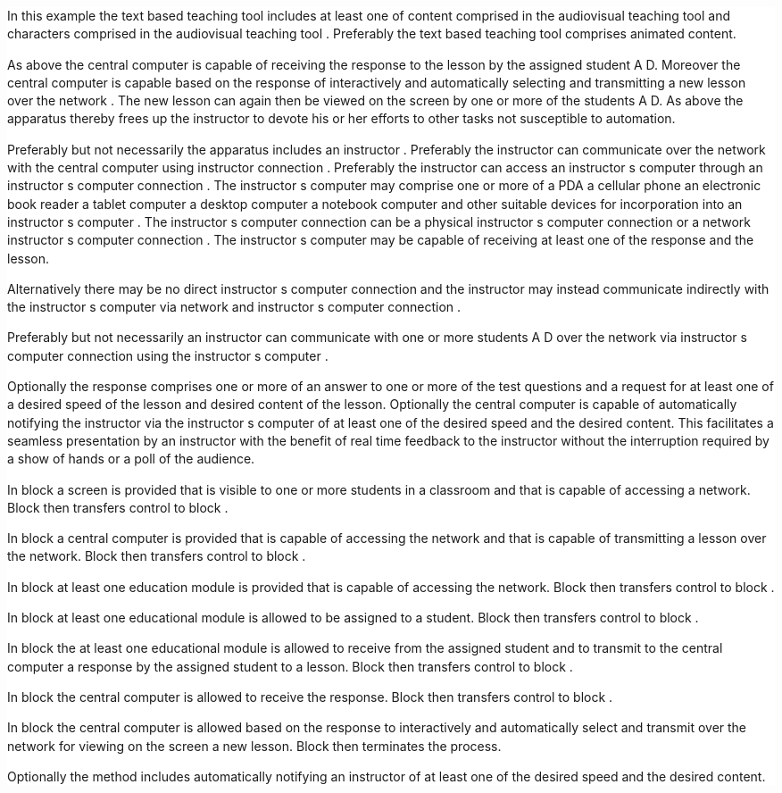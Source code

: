 In this example the text based teaching tool includes at least one of content comprised in the audiovisual teaching tool and characters comprised in the audiovisual teaching tool . Preferably the text based teaching tool comprises animated content.

As above the central computer is capable of receiving the response to the lesson by the assigned student A D. Moreover the central computer is capable based on the response of interactively and automatically selecting and transmitting a new lesson over the network . The new lesson can again then be viewed on the screen by one or more of the students A D. As above the apparatus thereby frees up the instructor to devote his or her efforts to other tasks not susceptible to automation.

Preferably but not necessarily the apparatus includes an instructor . Preferably the instructor can communicate over the network with the central computer using instructor connection . Preferably the instructor can access an instructor s computer through an instructor s computer connection . The instructor s computer may comprise one or more of a PDA a cellular phone an electronic book reader a tablet computer a desktop computer a notebook computer and other suitable devices for incorporation into an instructor s computer . The instructor s computer connection can be a physical instructor s computer connection or a network instructor s computer connection . The instructor s computer may be capable of receiving at least one of the response and the lesson.

Alternatively there may be no direct instructor s computer connection and the instructor may instead communicate indirectly with the instructor s computer via network and instructor s computer connection .

Preferably but not necessarily an instructor can communicate with one or more students A D over the network via instructor s computer connection using the instructor s computer .

Optionally the response comprises one or more of an answer to one or more of the test questions and a request for at least one of a desired speed of the lesson and desired content of the lesson. Optionally the central computer is capable of automatically notifying the instructor via the instructor s computer of at least one of the desired speed and the desired content. This facilitates a seamless presentation by an instructor with the benefit of real time feedback to the instructor without the interruption required by a show of hands or a poll of the audience.

In block a screen is provided that is visible to one or more students in a classroom and that is capable of accessing a network. Block then transfers control to block .

In block a central computer is provided that is capable of accessing the network and that is capable of transmitting a lesson over the network. Block then transfers control to block .

In block at least one education module is provided that is capable of accessing the network. Block then transfers control to block .

In block at least one educational module is allowed to be assigned to a student. Block then transfers control to block .

In block the at least one educational module is allowed to receive from the assigned student and to transmit to the central computer a response by the assigned student to a lesson. Block then transfers control to block .

In block the central computer is allowed to receive the response. Block then transfers control to block .

In block the central computer is allowed based on the response to interactively and automatically select and transmit over the network for viewing on the screen a new lesson. Block then terminates the process.

Optionally the method includes automatically notifying an instructor of at least one of the desired speed and the desired content.
